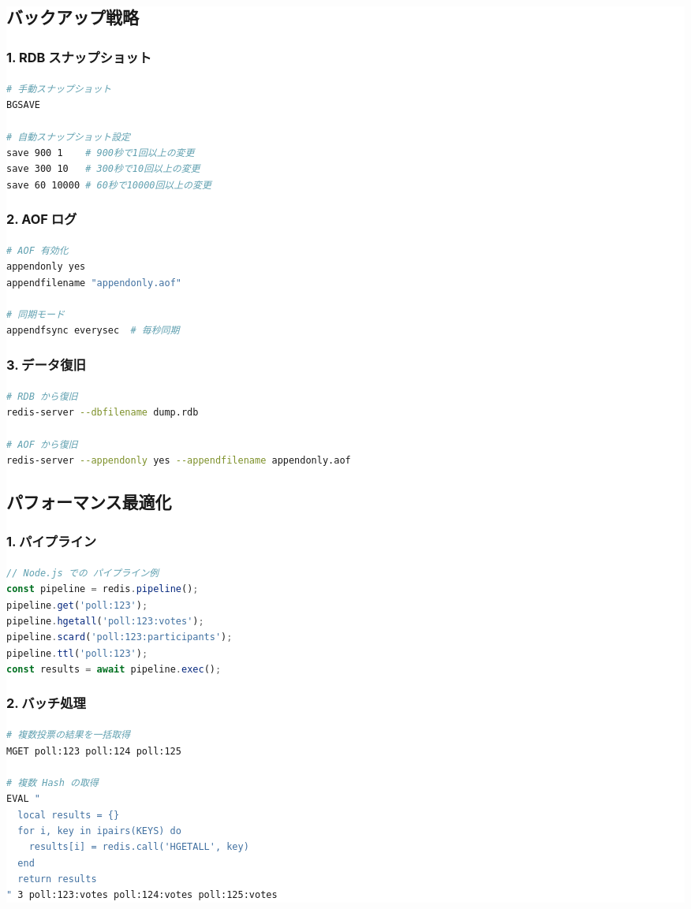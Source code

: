 ## バックアップ戦略

### 1. RDB スナップショット
```bash
# 手動スナップショット
BGSAVE

# 自動スナップショット設定
save 900 1    # 900秒で1回以上の変更
save 300 10   # 300秒で10回以上の変更
save 60 10000 # 60秒で10000回以上の変更
```

### 2. AOF ログ
```bash
# AOF 有効化
appendonly yes
appendfilename "appendonly.aof"

# 同期モード
appendfsync everysec  # 毎秒同期
```

### 3. データ復旧
```bash
# RDB から復旧
redis-server --dbfilename dump.rdb

# AOF から復旧
redis-server --appendonly yes --appendfilename appendonly.aof
```

## パフォーマンス最適化

### 1. パイプライン
```javascript
// Node.js での パイプライン例
const pipeline = redis.pipeline();
pipeline.get('poll:123');
pipeline.hgetall('poll:123:votes');
pipeline.scard('poll:123:participants');
pipeline.ttl('poll:123');
const results = await pipeline.exec();
```

### 2. バッチ処理
```bash
# 複数投票の結果を一括取得
MGET poll:123 poll:124 poll:125

# 複数 Hash の取得
EVAL "
  local results = {}
  for i, key in ipairs(KEYS) do
    results[i] = redis.call('HGETALL', key)
  end
  return results
" 3 poll:123:votes poll:124:votes poll:125:votes
```

